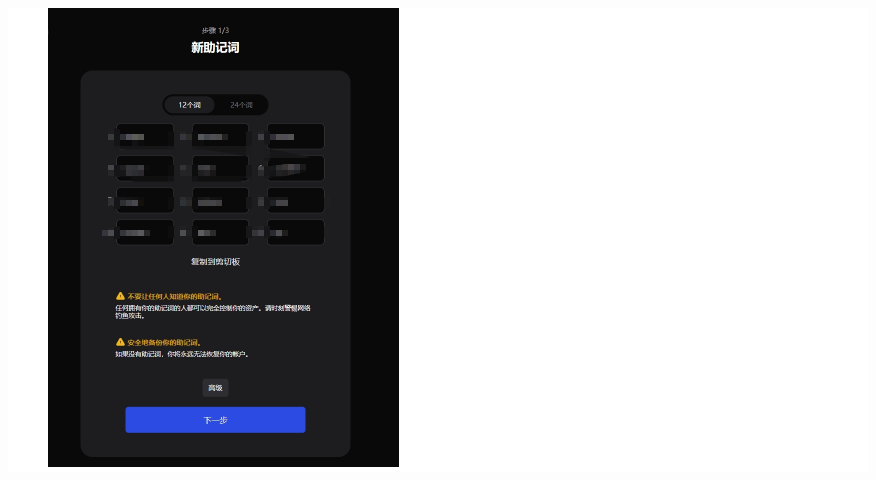 <figure><img src="../../.gitbook/assets/微信截图_20241121185358.png" alt="" width="351"><figcaption></figcaption></figure>
